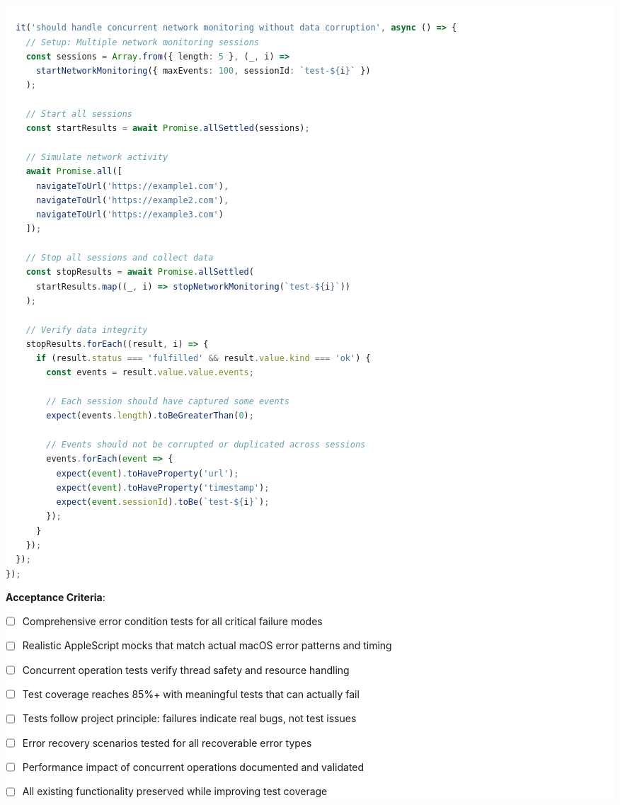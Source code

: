 ```typescript
  
  it('should handle concurrent network monitoring without data corruption', async () => {
    // Setup: Multiple network monitoring sessions
    const sessions = Array.from({ length: 5 }, (_, i) => 
      startNetworkMonitoring({ maxEvents: 100, sessionId: `test-${i}` })
    );
    
    // Start all sessions
    const startResults = await Promise.allSettled(sessions);
    
    // Simulate network activity
    await Promise.all([
      navigateToUrl('https://example1.com'),
      navigateToUrl('https://example2.com'),
      navigateToUrl('https://example3.com')
    ]);
    
    // Stop all sessions and collect data
    const stopResults = await Promise.allSettled(
      startResults.map((_, i) => stopNetworkMonitoring(`test-${i}`))
    );
    
    // Verify data integrity
    stopResults.forEach((result, i) => {
      if (result.status === 'fulfilled' && result.value.kind === 'ok') {
        const events = result.value.value.events;
        
        // Each session should have captured some events
        expect(events.length).toBeGreaterThan(0);
        
        // Events should not be corrupted or duplicated across sessions
        events.forEach(event => {
          expect(event).toHaveProperty('url');
          expect(event).toHaveProperty('timestamp');
          expect(event.sessionId).toBe(`test-${i}`);
        });
      }
    });
  });
});
```

**Acceptance Criteria**:
- [ ] Comprehensive error condition tests for all critical failure modes
- [ ] Realistic AppleScript mocks that match actual macOS error patterns and timing
- [ ] Concurrent operation tests verify thread safety and resource handling
- [ ] Test coverage reaches 85%+ with meaningful tests that can actually fail
- [ ] Tests follow project principle: failures indicate real bugs, not test issues
- [ ] Error recovery scenarios tested for all recoverable error types
- [ ] Performance impact of concurrent operations documented and validated
- [ ] All existing functionality preserved while improving test coverage


  [ERROR_CODES.PERMISSION_DENIED]: {
  [ERROR_CODES.CHROME_NOT_RUNNING]: {
